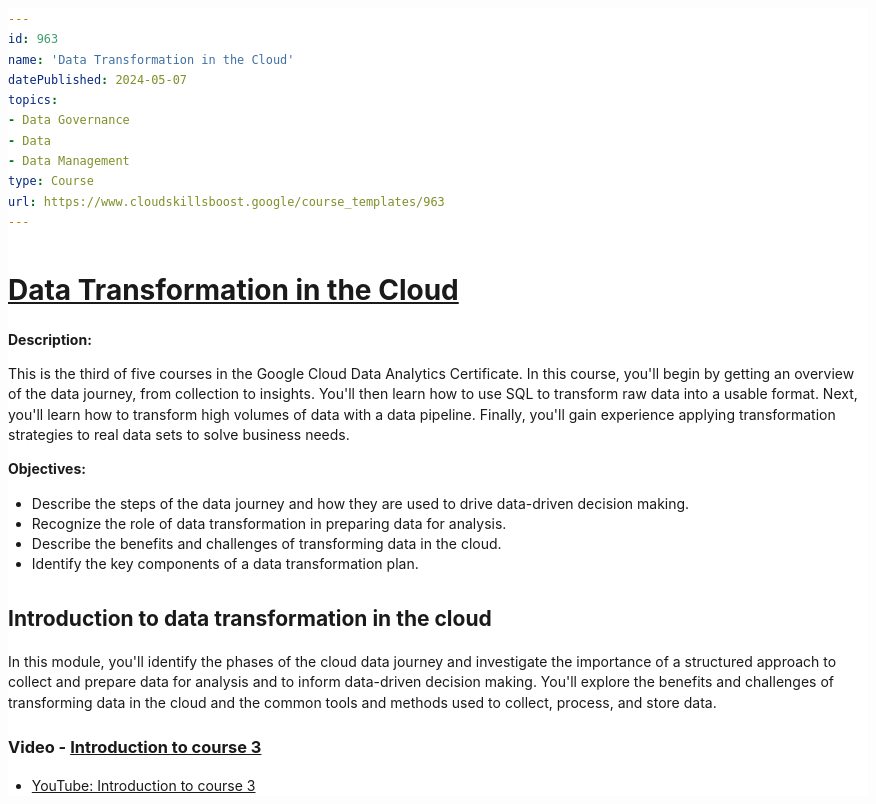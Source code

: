 ```yaml
---
id: 963
name: 'Data Transformation in the Cloud'
datePublished: 2024-05-07
topics:
- Data Governance
- Data
- Data Management
type: Course
url: https://www.cloudskillsboost.google/course_templates/963
---
```


# [Data Transformation in the Cloud](https://www.cloudskillsboost.google/course_templates/963)

**Description:**

This is the third of five courses in the Google Cloud Data Analytics Certificate. In this course, you'll begin by getting an overview of the data journey, from collection to insights. You'll then learn how to use SQL to transform raw data into a usable format. Next, you'll learn how to transform high volumes of data with a data pipeline. Finally, you'll gain experience applying transformation strategies to real data sets to solve business needs.

**Objectives:**

- Describe the steps of the data journey and how they are used to drive data-driven decision making.
- Recognize the role of data transformation in preparing data for analysis.
- Describe the benefits and challenges of transforming data in the cloud.
- Identify the key components of a data transformation plan.

## Introduction to data transformation in the cloud

In this module, you'll identify the phases of the cloud data journey and investigate the importance of a structured approach to collect and prepare data for analysis and to inform data-driven decision making. You'll explore the benefits and challenges of transforming data in the cloud and the common tools and methods used to collect, process, and store data.

### Video - [Introduction to course 3](https://www.cloudskillsboost.google/course_templates/963/video/472252)

- [YouTube: Introduction to course 3](https://www.youtube.com/watch?v=7TxTDEubIQk)

